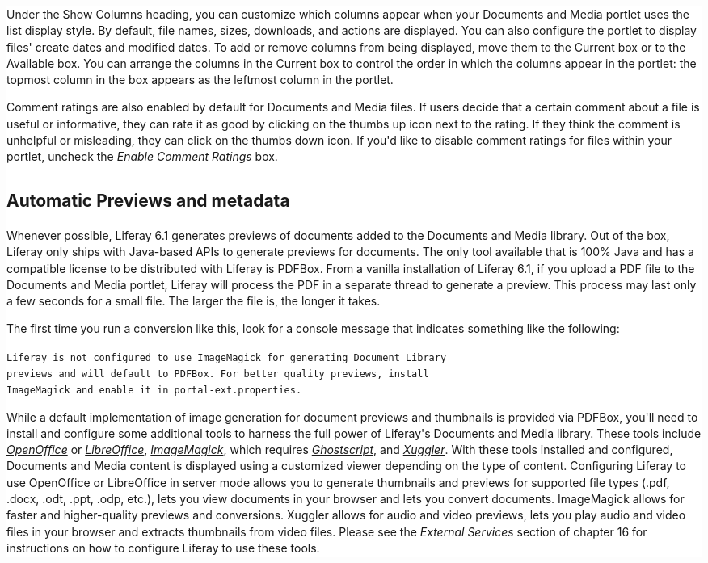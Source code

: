 Under the Show Columns heading, you can customize which columns appear when your
Documents and Media portlet uses the list display style. By default, file names,
sizes, downloads, and actions are displayed. You can also configure the portlet
to display files' create dates and modified dates. To add or remove columns from
being displayed, move them to the Current box or to the Available box. You can
arrange the columns in the Current box to control the order in which the columns
appear in the portlet: the topmost column in the box appears as the leftmost
column in the portlet.

Comment ratings are also enabled by default for Documents and Media files. If
users decide that a certain comment about a file is useful or informative, they
can rate it as good by clicking on the thumbs up icon next to the rating. If
they think the comment is unhelpful or misleading, they can click on the thumbs
down icon. If you'd like to disable comment ratings for files within your
portlet, uncheck the *Enable Comment Ratings* box.

## Automatic Previews and metadata [](id=lp-6-1-ugen04-automatic-previews-and-metadata-0)

Whenever possible, Liferay 6.1 generates previews of documents added to the
Documents and Media library. Out of the box, Liferay only ships with Java-based
APIs to generate previews for documents. The only tool available that is 100%
Java and has a compatible license to be distributed with Liferay is PDFBox. From
a vanilla installation of Liferay 6.1, if you upload a PDF file to the Documents
and Media portlet, Liferay will process the PDF in a separate thread to generate
a preview. This process may last only a few seconds for a small file. The larger
the file is, the longer it takes.

The first time you run a conversion like this, look for a console message that
indicates something like the following:

    Liferay is not configured to use ImageMagick for generating Document Library
    previews and will default to PDFBox. For better quality previews, install
    ImageMagick and enable it in portal-ext.properties.

While a default implementation of image generation for document previews and
thumbnails is provided via PDFBox, you'll need to install and configure some
additional tools to harness the full power of Liferay's Documents and Media
library. These tools include [*OpenOffice*](http://www.openoffice.org) or
[*LibreOffice*](http://www.libreoffice.org),
[*ImageMagick*](http://www.imagemagick.org), which requires
[*Ghostscript*](http://www.ghostscript.com), and
[*Xuggler*](http://www.xuggle.com/xuggler). With these tools installed and
configured, Documents and Media content is displayed using a customized viewer
depending on the type of content. Configuring Liferay to use OpenOffice or
LibreOffice in server mode allows you to generate thumbnails and previews for
supported file types (.pdf, .docx, .odt, .ppt, .odp, etc.), lets you view
documents in your browser and lets you convert documents. ImageMagick allows for
faster and higher-quality previews and conversions. Xuggler allows for audio and
video previews, lets you play audio and video files in your browser and extracts
thumbnails from video files. Please see the *External Services* section of
chapter 16 for instructions on how to configure Liferay to use these tools.
